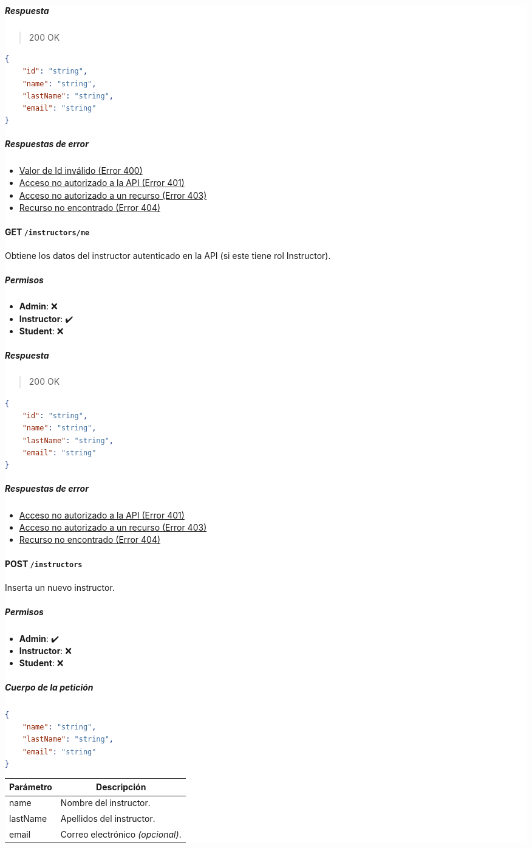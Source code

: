 ##### Respuesta
> 200 OK
```json
{
	"id": "string",
	"name": "string",
	"lastName": "string",
	"email": "string"
}
```

##### Respuestas de error
- [Valor de Id inválido (Error 400)](#valor-de-id-inválido-error-400)
- [Acceso no autorizado a la API (Error 401)](#acceso-no-autorizado-a-la-api-error-401)
- [Acceso no autorizado a un recurso (Error 403)](#acceso-no-autorizado-a-un-recurso-error-403)
- [Recurso no encontrado (Error 404)](#recurso-no-encontrado-error-404)

#### GET `/instructors/me`
Obtiene los datos del instructor autenticado en la API (si este tiene rol Instructor).

##### Permisos
- **Admin**: ❌
- **Instructor**: ✔️
- **Student**: ❌

##### Respuesta
> 200 OK
```json
{
	"id": "string",
	"name": "string",
	"lastName": "string",
	"email": "string"
}
```

##### Respuestas de error
- [Acceso no autorizado a la API (Error 401)](#acceso-no-autorizado-a-la-api-error-401)
- [Acceso no autorizado a un recurso (Error 403)](#acceso-no-autorizado-a-un-recurso-error-403)
- [Recurso no encontrado (Error 404)](#recurso-no-encontrado-error-404)

#### POST `/instructors`
Inserta un nuevo instructor.

##### Permisos
- **Admin**: ✔️
- **Instructor**: ❌
- **Student**: ❌

##### Cuerpo de la petición
```json
{
	"name": "string",
	"lastName": "string",
	"email": "string"
}
```
| Parámetro | Descripción
| - | - |
| name | Nombre del instructor. |
| lastName | Apellidos del instructor. |
| email | Correo electrónico *(opcional)*. |